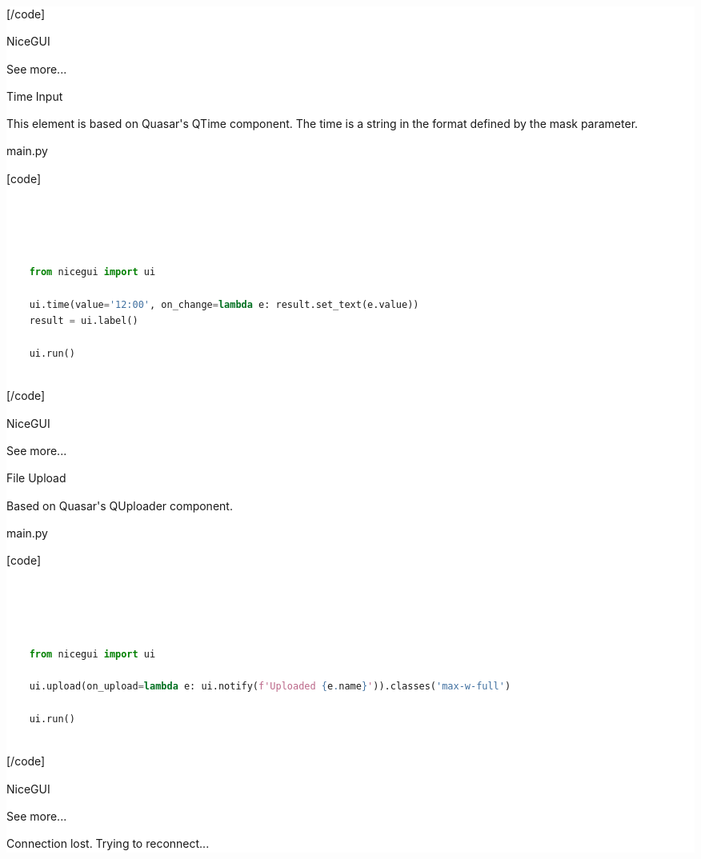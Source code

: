 ```python

```
[/code]


NiceGUI

See more...

Time Input

This element is based on Quasar's QTime component. The time is a string in the format defined by the mask parameter.

main.py

[code]
```python




    from nicegui import ui
    
    ui.time(value='12:00', on_change=lambda e: result.set_text(e.value))
    result = ui.label()
    
    ui.run()
    


```
[/code]


NiceGUI

See more...

File Upload

Based on Quasar's QUploader component.

main.py

[code]
```python




    from nicegui import ui
    
    ui.upload(on_upload=lambda e: ui.notify(f'Uploaded {e.name}')).classes('max-w-full')
    
    ui.run()
    


```
[/code]


NiceGUI

See more...

Connection lost. Trying to reconnect...


